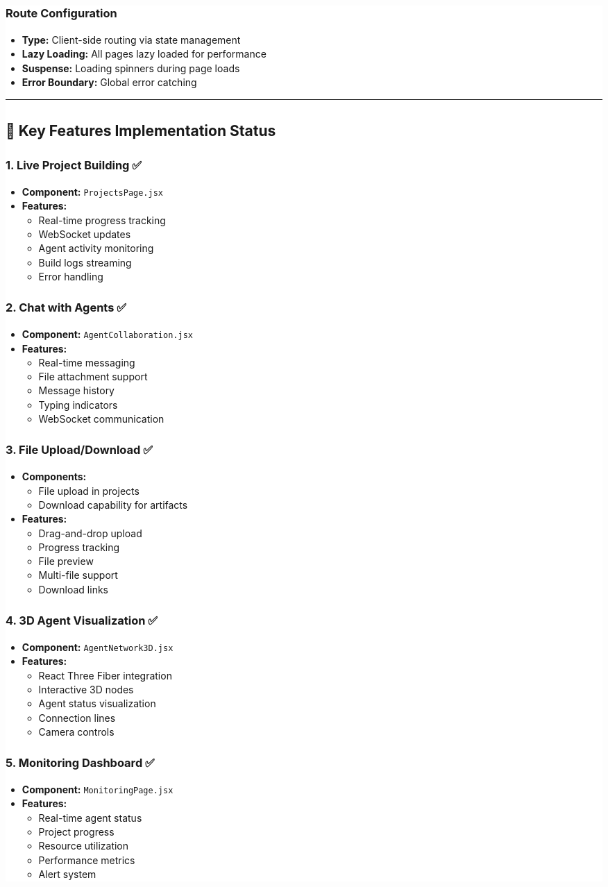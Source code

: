 ### Route Configuration
- **Type:** Client-side routing via state management
- **Lazy Loading:** All pages lazy loaded for performance
- **Suspense:** Loading spinners during page loads
- **Error Boundary:** Global error catching

---

## 🎯 Key Features Implementation Status

### 1. Live Project Building ✅
- **Component:** `ProjectsPage.jsx`
- **Features:**
  - Real-time progress tracking
  - WebSocket updates
  - Agent activity monitoring
  - Build logs streaming
  - Error handling

### 2. Chat with Agents ✅
- **Component:** `AgentCollaboration.jsx`
- **Features:**
  - Real-time messaging
  - File attachment support
  - Message history
  - Typing indicators
  - WebSocket communication

### 3. File Upload/Download ✅
- **Components:** 
  - File upload in projects
  - Download capability for artifacts
- **Features:**
  - Drag-and-drop upload
  - Progress tracking
  - File preview
  - Multi-file support
  - Download links

### 4. 3D Agent Visualization ✅
- **Component:** `AgentNetwork3D.jsx`
- **Features:**
  - React Three Fiber integration
  - Interactive 3D nodes
  - Agent status visualization
  - Connection lines
  - Camera controls

### 5. Monitoring Dashboard ✅
- **Component:** `MonitoringPage.jsx`
- **Features:**
  - Real-time agent status
  - Project progress
  - Resource utilization
  - Performance metrics
  - Alert system
